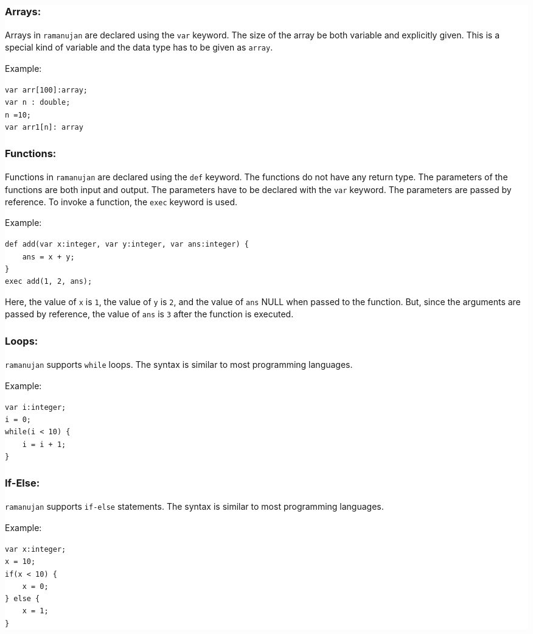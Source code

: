 ### Arrays:
Arrays in `ramanujan` are declared using the `var` keyword. The size of the array be both variable and explicitly given. This is a special kind of variable and the data type has to be given as `array`.

Example:
```
var arr[100]:array;
var n : double;
n =10;
var arr1[n]: array
```

### Functions:
Functions in `ramanujan` are declared using the `def` keyword. The functions do not have any return type. The parameters
of the functions are both input and output. The parameters have to be declared with the `var` keyword. The parameters
are passed by reference.
To invoke a function, the `exec` keyword is used.

Example:
```
def add(var x:integer, var y:integer, var ans:integer) {
    ans = x + y;
}
exec add(1, 2, ans);
```
Here, the value of `x` is `1`, the value of `y` is `2`, and the value of `ans` NULL when passed to the function. But, since
the arguments are passed by reference, the value of `ans` is `3` after the function is executed.

### Loops:
`ramanujan` supports `while` loops. The syntax is similar to most programming languages.

Example:
```
var i:integer;
i = 0;
while(i < 10) {
    i = i + 1;
}
```

### If-Else:
`ramanujan` supports `if-else` statements. The syntax is similar to most programming languages.

Example:
```
var x:integer;
x = 10;
if(x < 10) {
    x = 0;
} else {
    x = 1;
}
```
